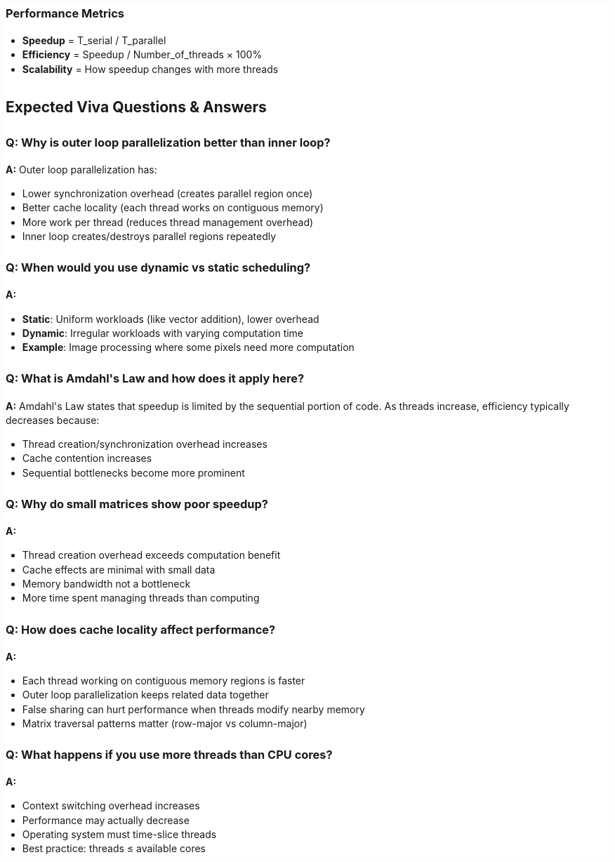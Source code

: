 ### Performance Metrics
- **Speedup** = T_serial / T_parallel
- **Efficiency** = Speedup / Number_of_threads × 100%
- **Scalability** = How speedup changes with more threads

## Expected Viva Questions & Answers

### Q: Why is outer loop parallelization better than inner loop?
**A:** Outer loop parallelization has:
- Lower synchronization overhead (creates parallel region once)
- Better cache locality (each thread works on contiguous memory)
- More work per thread (reduces thread management overhead)
- Inner loop creates/destroys parallel regions repeatedly

### Q: When would you use dynamic vs static scheduling?
**A:** 
- **Static**: Uniform workloads (like vector addition), lower overhead
- **Dynamic**: Irregular workloads with varying computation time
- **Example**: Image processing where some pixels need more computation

### Q: What is Amdahl's Law and how does it apply here?
**A:** Amdahl's Law states that speedup is limited by the sequential portion of code. As threads increase, efficiency typically decreases because:
- Thread creation/synchronization overhead increases
- Cache contention increases
- Sequential bottlenecks become more prominent

### Q: Why do small matrices show poor speedup?
**A:** 
- Thread creation overhead exceeds computation benefit
- Cache effects are minimal with small data
- Memory bandwidth not a bottleneck
- More time spent managing threads than computing

### Q: How does cache locality affect performance?
**A:**
- Each thread working on contiguous memory regions is faster
- Outer loop parallelization keeps related data together
- False sharing can hurt performance when threads modify nearby memory
- Matrix traversal patterns matter (row-major vs column-major)

### Q: What happens if you use more threads than CPU cores?
**A:**
- Context switching overhead increases
- Performance may actually decrease
- Operating system must time-slice threads
- Best practice: threads ≤ available cores
